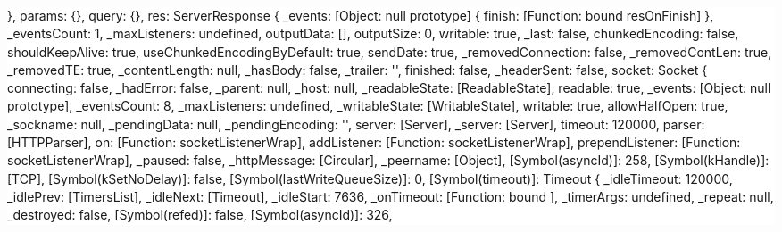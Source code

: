   },
  params: {},
  query: {},
  res: ServerResponse {
    _events: [Object: null prototype] { finish: [Function: bound resOnFinish] },
    _eventsCount: 1,
    _maxListeners: undefined,
    outputData: [],
    outputSize: 0,
    writable: true,
    _last: false,
    chunkedEncoding: false,
    shouldKeepAlive: true,
    useChunkedEncodingByDefault: true,
    sendDate: true,
    _removedConnection: false,
    _removedContLen: true,
    _removedTE: true,
    _contentLength: null,
    _hasBody: false,
    _trailer: '',
    finished: false,
    _headerSent: false,
    socket: Socket {
      connecting: false,
      _hadError: false,
      _parent: null,
      _host: null,
      _readableState: [ReadableState],
      readable: true,
      _events: [Object: null prototype],
      _eventsCount: 8,
      _maxListeners: undefined,
      _writableState: [WritableState],
      writable: true,
      allowHalfOpen: true,
      _sockname: null,
      _pendingData: null,
      _pendingEncoding: '',
      server: [Server],
      _server: [Server],
      timeout: 120000,
      parser: [HTTPParser],
      on: [Function: socketListenerWrap],
      addListener: [Function: socketListenerWrap],
      prependListener: [Function: socketListenerWrap],
      _paused: false,
      _httpMessage: [Circular],
      _peername: [Object],
      [Symbol(asyncId)]: 258,
      [Symbol(kHandle)]: [TCP],
      [Symbol(kSetNoDelay)]: false,
      [Symbol(lastWriteQueueSize)]: 0,
      [Symbol(timeout)]: Timeout {
        _idleTimeout: 120000,
        _idlePrev: [TimersList],
        _idleNext: [Timeout],
        _idleStart: 7636,
        _onTimeout: [Function: bound ],
        _timerArgs: undefined,
        _repeat: null,
        _destroyed: false,
        [Symbol(refed)]: false,
        [Symbol(asyncId)]: 326,

  [Symbol(kCapture)]: false